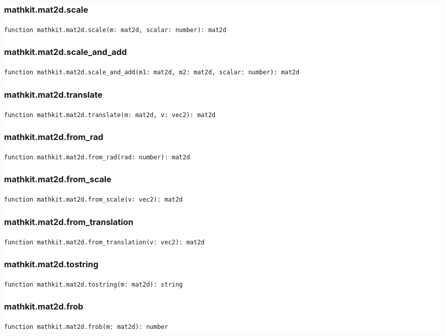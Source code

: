 

### mathkit.mat2d.scale

```nelua
function mathkit.mat2d.scale(m: mat2d, scalar: number): mat2d
```



### mathkit.mat2d.scale_and_add

```nelua
function mathkit.mat2d.scale_and_add(m1: mat2d, m2: mat2d, scalar: number): mat2d
```



### mathkit.mat2d.translate

```nelua
function mathkit.mat2d.translate(m: mat2d, v: vec2): mat2d
```



### mathkit.mat2d.from_rad

```nelua
function mathkit.mat2d.from_rad(rad: number): mat2d
```



### mathkit.mat2d.from_scale

```nelua
function mathkit.mat2d.from_scale(v: vec2): mat2d
```



### mathkit.mat2d.from_translation

```nelua
function mathkit.mat2d.from_translation(v: vec2): mat2d
```



### mathkit.mat2d.tostring

```nelua
function mathkit.mat2d.tostring(m: mat2d): string
```



### mathkit.mat2d.frob

```nelua
function mathkit.mat2d.frob(m: mat2d): number
```
